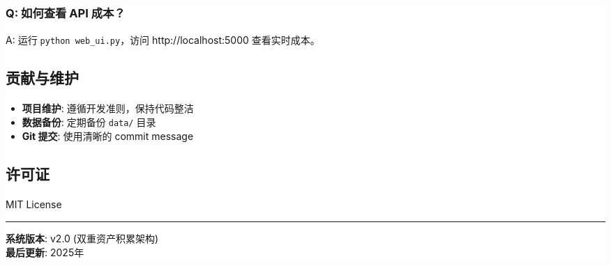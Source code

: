 ### Q: 如何查看 API 成本？
A: 运行 `python web_ui.py`，访问 http://localhost:5000 查看实时成本。

## 贡献与维护

- **项目维护**: 遵循开发准则，保持代码整洁
- **数据备份**: 定期备份 `data/` 目录
- **Git 提交**: 使用清晰的 commit message

## 许可证

MIT License

---

**系统版本**: v2.0 (双重资产积累架构)  
**最后更新**: 2025年

